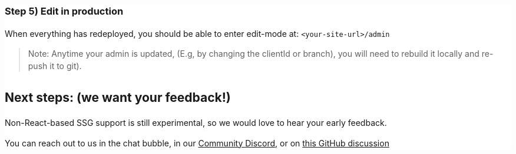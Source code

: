 ### Step 5) Edit in production

When everything has redeployed, you should be able to enter edit-mode at:
`<your-site-url>/admin`

> Note: Anytime your admin is updated, (E.g, by changing the clientId or branch), you will need to rebuild it locally and re-push it to git).

## Next steps: (we want your feedback!)

Non-React-based SSG support is still experimental, so we would love to hear your early feedback.

You can reach out to us in the chat bubble, in our [Community Discord](https://discord.com/invite/zumN63Ybpf), or on [this GitHub discussion](https://github.com/tinacms/tinacms/discussions/2215)
